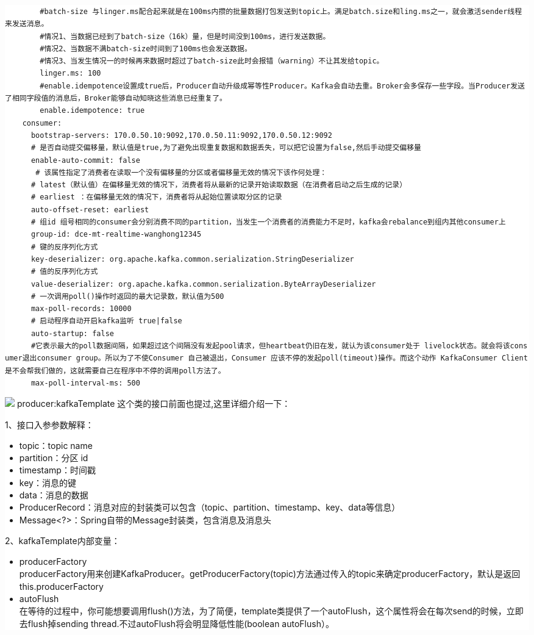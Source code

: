 ```
        #batch-size 与linger.ms配合起来就是在100ms内攒的批量数据打包发送到topic上。满足batch.size和ling.ms之一，就会激活sender线程来发送消息。
        #情况1、当数据已经到了batch-size（16k）量，但是时间没到100ms，进行发送数据。
        #情况2、当数据不满batch-size时间到了100ms也会发送数据。
        #情况3、当发生情况一的时候再来数据时超过了batch-size此时会报错（warning）不让其发给topic。
        linger.ms: 100
        #enable.idempotence设置成true后，Producer自动升级成幂等性Producer。Kafka会自动去重。Broker会多保存一些字段。当Producer发送了相同字段值的消息后，Broker能够自动知晓这些消息已经重复了。
        enable.idempotence: true
    consumer:
      bootstrap-servers: 170.0.50.10:9092,170.0.50.11:9092,170.0.50.12:9092
      # 是否自动提交偏移量，默认值是true,为了避免出现重复数据和数据丢失，可以把它设置为false,然后手动提交偏移量
      enable-auto-commit: false
       # 该属性指定了消费者在读取一个没有偏移量的分区或者偏移量无效的情况下该作何处理：
      # latest（默认值）在偏移量无效的情况下，消费者将从最新的记录开始读取数据（在消费者启动之后生成的记录）
      # earliest ：在偏移量无效的情况下，消费者将从起始位置读取分区的记录
      auto-offset-reset: earliest
      # 组id 组号相同的consumer会分别消费不同的partition，当发生一个消费者的消费能力不足时，kafka会rebalance到组内其他consumer上
      group-id: dce-mt-realtime-wanghong12345
      # 键的反序列化方式
      key-deserializer: org.apache.kafka.common.serialization.StringDeserializer
      # 值的反序列化方式
      value-deserializer: org.apache.kafka.common.serialization.ByteArrayDeserializer
      # 一次调用poll()操作时返回的最大记录数，默认值为500
      max-poll-records: 10000
      # 启动程序自动开启kafka监听 true|false
      auto-startup: false
      #它表示最大的poll数据间隔，如果超过这个间隔没有发起pool请求，但heartbeat仍旧在发，就认为该consumer处于 livelock状态。就会将该consumer退出consumer group。所以为了不使Consumer 自己被退出，Consumer 应该不停的发起poll(timeout)操作。而这个动作 KafkaConsumer Client是不会帮我们做的，这就需要自己在程序中不停的调用poll方法了。
      max-poll-interval-ms: 500
```
![](https://www.pianshen.com/images/825/4c4e8906981b5e1f3bb5f95792350a81.png)
producer:kafkaTemplate
这个类的接口前面也提过,这里详细介绍一下：

1、接口入参参数解释：

- topic：topic name
- partition：分区 id
- timestamp：时间戳
- key：消息的键
- data：消息的数据
- ProducerRecord：消息对应的封装类可以包含（topic、partition、timestamp、key、data等信息）
- Message<?>：Spring自带的Message封装类，包含消息及消息头

2、kafkaTemplate内部变量：
- producerFactory\
producerFactory用来创建KafkaProducer。getProducerFactory(topic)方法通过传入的topic来确定producerFactory，默认是返回this.producerFactory
- autoFlush\
在等待的过程中，你可能想要调用flush()方法，为了简便，template类提供了一个autoFlush，这个属性将会在每次send的时候，立即去flush掉sending thread.不过autoFlush将会明显降低性能(boolean autoFlush）。 
